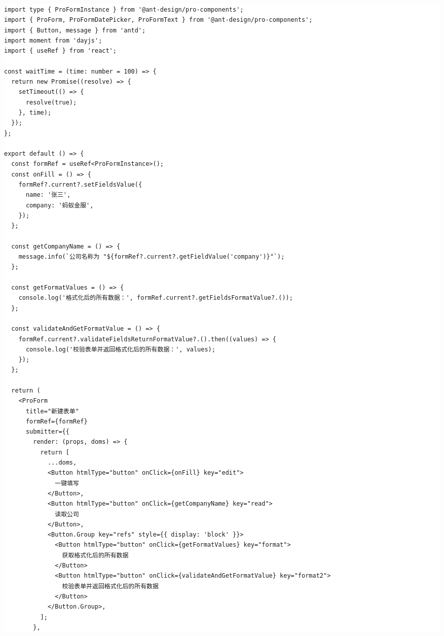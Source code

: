 <code src="../demos/formRef.tsx" title="formRef的使用"></code>

```tsx | pure
import type { ProFormInstance } from '@ant-design/pro-components';
import { ProForm, ProFormDatePicker, ProFormText } from '@ant-design/pro-components';
import { Button, message } from 'antd';
import moment from 'dayjs';
import { useRef } from 'react';

const waitTime = (time: number = 100) => {
  return new Promise((resolve) => {
    setTimeout(() => {
      resolve(true);
    }, time);
  });
};

export default () => {
  const formRef = useRef<ProFormInstance>();
  const onFill = () => {
    formRef?.current?.setFieldsValue({
      name: '张三',
      company: '蚂蚁金服',
    });
  };

  const getCompanyName = () => {
    message.info(`公司名称为 "${formRef?.current?.getFieldValue('company')}"`);
  };

  const getFormatValues = () => {
    console.log('格式化后的所有数据：', formRef.current?.getFieldsFormatValue?.());
  };

  const validateAndGetFormatValue = () => {
    formRef.current?.validateFieldsReturnFormatValue?.().then((values) => {
      console.log('校验表单并返回格式化后的所有数据：', values);
    });
  };

  return (
    <ProForm
      title="新建表单"
      formRef={formRef}
      submitter={{
        render: (props, doms) => {
          return [
            ...doms,
            <Button htmlType="button" onClick={onFill} key="edit">
              一键填写
            </Button>,
            <Button htmlType="button" onClick={getCompanyName} key="read">
              读取公司
            </Button>,
            <Button.Group key="refs" style={{ display: 'block' }}>
              <Button htmlType="button" onClick={getFormatValues} key="format">
                获取格式化后的所有数据
              </Button>
              <Button htmlType="button" onClick={validateAndGetFormatValue} key="format2">
                校验表单并返回格式化后的所有数据
              </Button>
            </Button.Group>,
          ];
        },
```